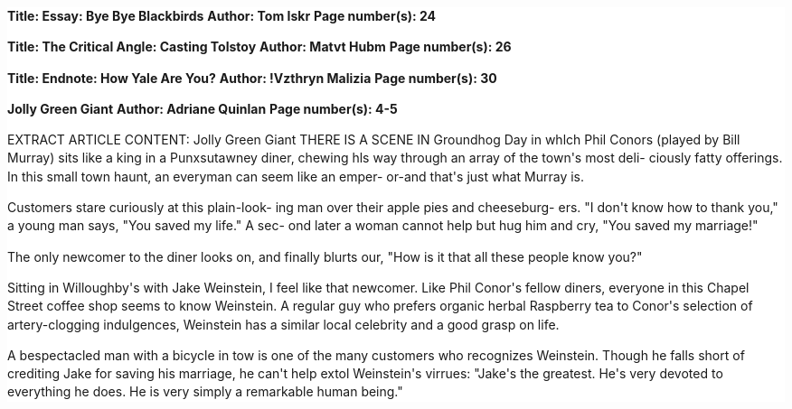 
**Title: Essay: Bye Bye Blackbirds**
**Author: Tom Iskr**
**Page number(s): 24**


**Title: The Critical Angle: Casting Tolstoy**
**Author: Matvt Hubm**
**Page number(s): 26**


**Title: Endnote: How Yale Are You?**
**Author: !Vzthryn Malizia**
**Page number(s): 30**



**Jolly Green Giant**
**Author: Adriane Quinlan**
**Page number(s): 4-5**

EXTRACT ARTICLE CONTENT:
Jolly Green Giant 
THERE IS A SCENE IN Groundhog Day in whlch 
Phil Conors (played by Bill Murray) sits like 
a king in a Punxsutawney diner, chewing hls 
way through an array of the town's most deli-
ciously fatty offerings. In this small town 
haunt, an everyman can seem like an emper-
or-and that's just what Murray is. 

Customers stare curiously at this plain-look-
ing man over their apple pies and cheeseburg-
ers. "I don't know how to thank you," a 
young man says, "You saved my life." A sec-
ond later a woman cannot help but hug him 
and cry, "You saved my marriage!" 

The only newcomer to the diner looks 
on, and finally blurts our, "How is it that all 
these people know you?" 

Sitting in Willoughby's with Jake 
Weinstein, I feel like that newcomer. Like 
Phil Conor's fellow diners, everyone in this 
Chapel Street coffee shop seems to know 
Weinstein. A regular guy who prefers organic 
herbal Raspberry tea to Conor's selection of 
artery-clogging indulgences, Weinstein has a 
similar local celebrity and a good grasp on 
life. 

A bespectacled man with a bicycle in tow 
is one of the many customers who recognizes 
Weinstein. Though he falls short of crediting 
Jake for saving his marriage, he can't help 
extol Weinstein's virrues: "Jake's the greatest. 
He's very devoted to everything he does. He 
is very simply a remarkable human being." 
